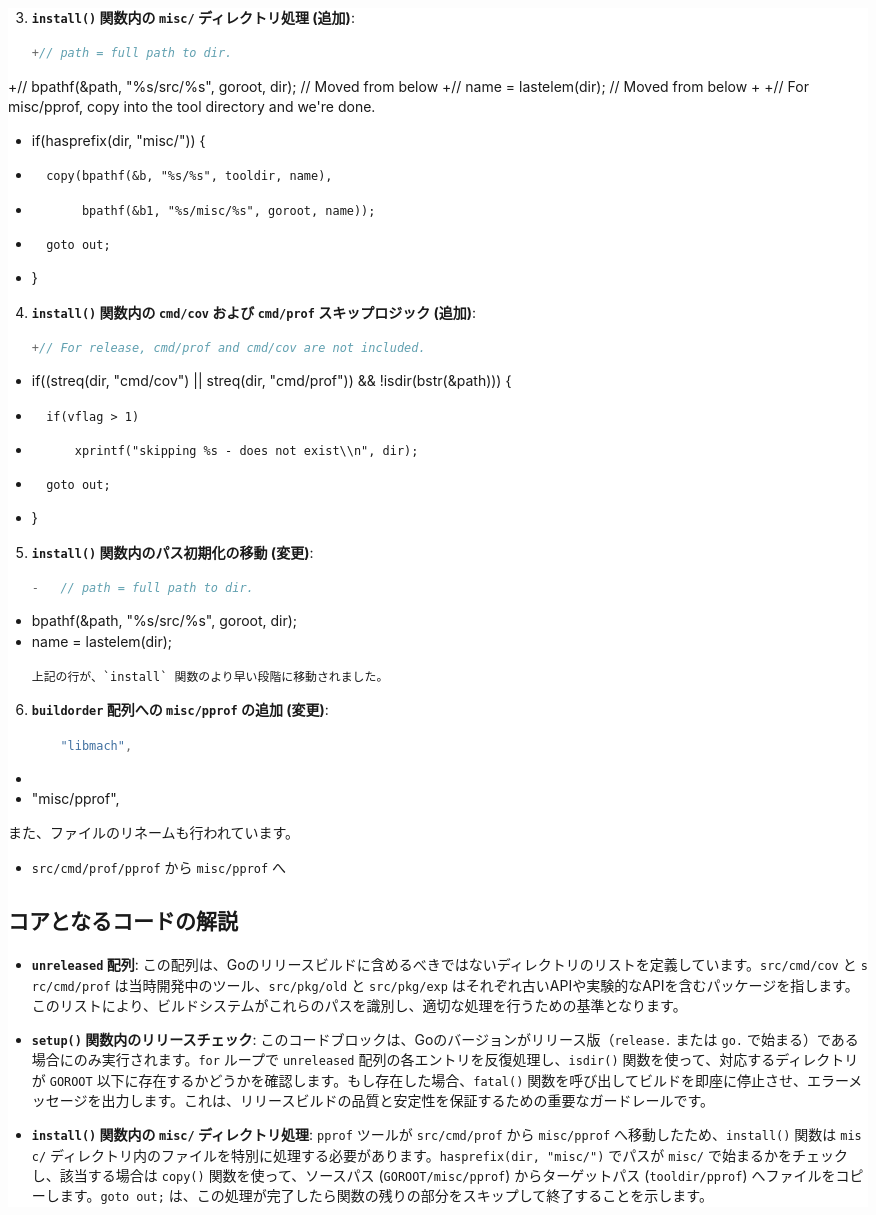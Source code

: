 3.  **`install()` 関数内の `misc/` ディレクトリ処理 (追加)**:
    ```c
    +// path = full path to dir.
+//	bpathf(&path, "%s/src/%s", goroot, dir); // Moved from below
+//	name = lastelem(dir); // Moved from below
+
+// For misc/pprof, copy into the tool directory and we're done.
+	if(hasprefix(dir, "misc/")) {
+		copy(bpathf(&b, "%s/%s", tooldir, name),
+		     bpathf(&b1, "%s/misc/%s", goroot, name));
+		goto out;
+	}
    ```

4.  **`install()` 関数内の `cmd/cov` および `cmd/prof` スキップロジック (追加)**:
    ```c
    +// For release, cmd/prof and cmd/cov are not included.
+	if((streq(dir, "cmd/cov") || streq(dir, "cmd/prof")) && !isdir(bstr(&path))) {
+		if(vflag > 1)
+			xprintf("skipping %s - does not exist\\n", dir);
+		goto out;
+	}
    ```

5.  **`install()` 関数内のパス初期化の移動 (変更)**:
    ```c
    -	// path = full path to dir.
-	bpathf(&path, "%s/src/%s", goroot, dir);
-	name = lastelem(dir);
    ```
    上記の行が、`install` 関数のより早い段階に移動されました。

6.  **`buildorder` 配列への `misc/pprof` の追加 (変更)**:
    ```c
    	"libmach",
+
+	"misc/pprof",
    ```

また、ファイルのリネームも行われています。
*   `src/cmd/prof/pprof` から `misc/pprof` へ

## コアとなるコードの解説

*   **`unreleased` 配列**:
    この配列は、Goのリリースビルドに含めるべきではないディレクトリのリストを定義しています。`src/cmd/cov` と `src/cmd/prof` は当時開発中のツール、`src/pkg/old` と `src/pkg/exp` はそれぞれ古いAPIや実験的なAPIを含むパッケージを指します。このリストにより、ビルドシステムがこれらのパスを識別し、適切な処理を行うための基準となります。

*   **`setup()` 関数内のリリースチェック**:
    このコードブロックは、Goのバージョンがリリース版（`release.` または `go.` で始まる）である場合にのみ実行されます。`for` ループで `unreleased` 配列の各エントリを反復処理し、`isdir()` 関数を使って、対応するディレクトリが `GOROOT` 以下に存在するかどうかを確認します。もし存在した場合、`fatal()` 関数を呼び出してビルドを即座に停止させ、エラーメッセージを出力します。これは、リリースビルドの品質と安定性を保証するための重要なガードレールです。

*   **`install()` 関数内の `misc/` ディレクトリ処理**:
    `pprof` ツールが `src/cmd/prof` から `misc/pprof` へ移動したため、`install()` 関数は `misc/` ディレクトリ内のファイルを特別に処理する必要があります。`hasprefix(dir, "misc/")` でパスが `misc/` で始まるかをチェックし、該当する場合は `copy()` 関数を使って、ソースパス (`GOROOT/misc/pprof`) からターゲットパス (`tooldir/pprof`) へファイルをコピーします。`goto out;` は、この処理が完了したら関数の残りの部分をスキップして終了することを示します。
